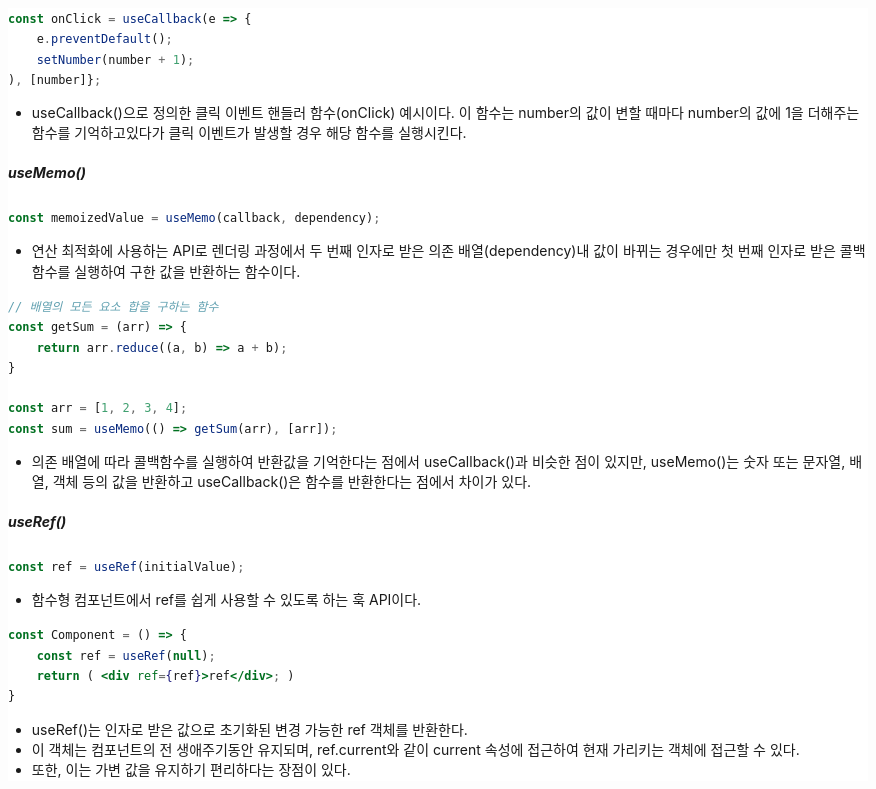 ```jsx
const onClick = useCallback(e => { 
    e.preventDefault(); 
    setNumber(number + 1); 
), [number]};
```

- useCallback()으로 정의한 클릭 이벤트 핸들러 함수(onClick) 예시이다. 이 함수는 number의 값이 변할 때마다 number의 값에 1을 더해주는 함수를 기억하고있다가 클릭 이벤트가 발생할 경우 해당 함수를 실행시킨다.

##### useMemo()

```jsx
const memoizedValue = useMemo(callback, dependency);
```

- 연산 최적화에 사용하는 API로 렌더링 과정에서 두 번째 인자로 받은 의존 배열(dependency)내 값이 바뀌는 경우에만 첫 번째 인자로 받은 콜백함수를 실행하여 구한 값을 반환하는 함수이다.

```jsx
// 배열의 모든 요소 합을 구하는 함수 
const getSum = (arr) => { 
    return arr.reduce((a, b) => a + b); 
} 

const arr = [1, 2, 3, 4]; 
const sum = useMemo(() => getSum(arr), [arr]);
```

- 의존 배열에 따라 콜백함수를 실행하여 반환값을 기억한다는 점에서 useCallback()과 비슷한 점이 있지만, useMemo()는 숫자 또는 문자열, 배열, 객체 등의 값을 반환하고 useCallback()은 함수를 반환한다는 점에서 차이가 있다.

##### useRef()

```jsx
const ref = useRef(initialValue);
```

- 함수형 컴포넌트에서 ref를 쉽게 사용할 수 있도록 하는 훅 API이다.

```jsx
const Component = () => { 
    const ref = useRef(null); 
    return ( <div ref={ref}>ref</div>; ) 
}
```

- useRef()는 인자로 받은 값으로 초기화된 변경 가능한 ref 객체를 반환한다.
- 이 객체는 컴포넌트의 전 생애주기동안 유지되며, ref.current와 같이 current 속성에 접근하여 현재 가리키는 객체에 접근할 수 있다.
- 또한, 이는 가변 값을 유지하기 편리하다는 장점이 있다.